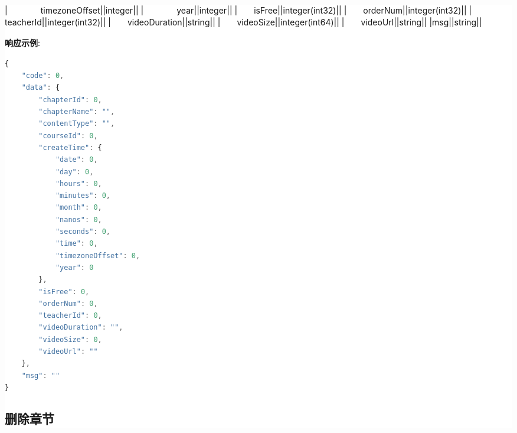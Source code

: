 |&emsp;&emsp;&emsp;&emsp;timezoneOffset||integer||
|&emsp;&emsp;&emsp;&emsp;year||integer||
|&emsp;&emsp;isFree||integer(int32)||
|&emsp;&emsp;orderNum||integer(int32)||
|&emsp;&emsp;teacherId||integer(int32)||
|&emsp;&emsp;videoDuration||string||
|&emsp;&emsp;videoSize||integer(int64)||
|&emsp;&emsp;videoUrl||string||
|msg||string||


**响应示例**:
```javascript
{
	"code": 0,
	"data": {
		"chapterId": 0,
		"chapterName": "",
		"contentType": "",
		"courseId": 0,
		"createTime": {
			"date": 0,
			"day": 0,
			"hours": 0,
			"minutes": 0,
			"month": 0,
			"nanos": 0,
			"seconds": 0,
			"time": 0,
			"timezoneOffset": 0,
			"year": 0
		},
		"isFree": 0,
		"orderNum": 0,
		"teacherId": 0,
		"videoDuration": "",
		"videoSize": 0,
		"videoUrl": ""
	},
	"msg": ""
}
```


## 删除章节
